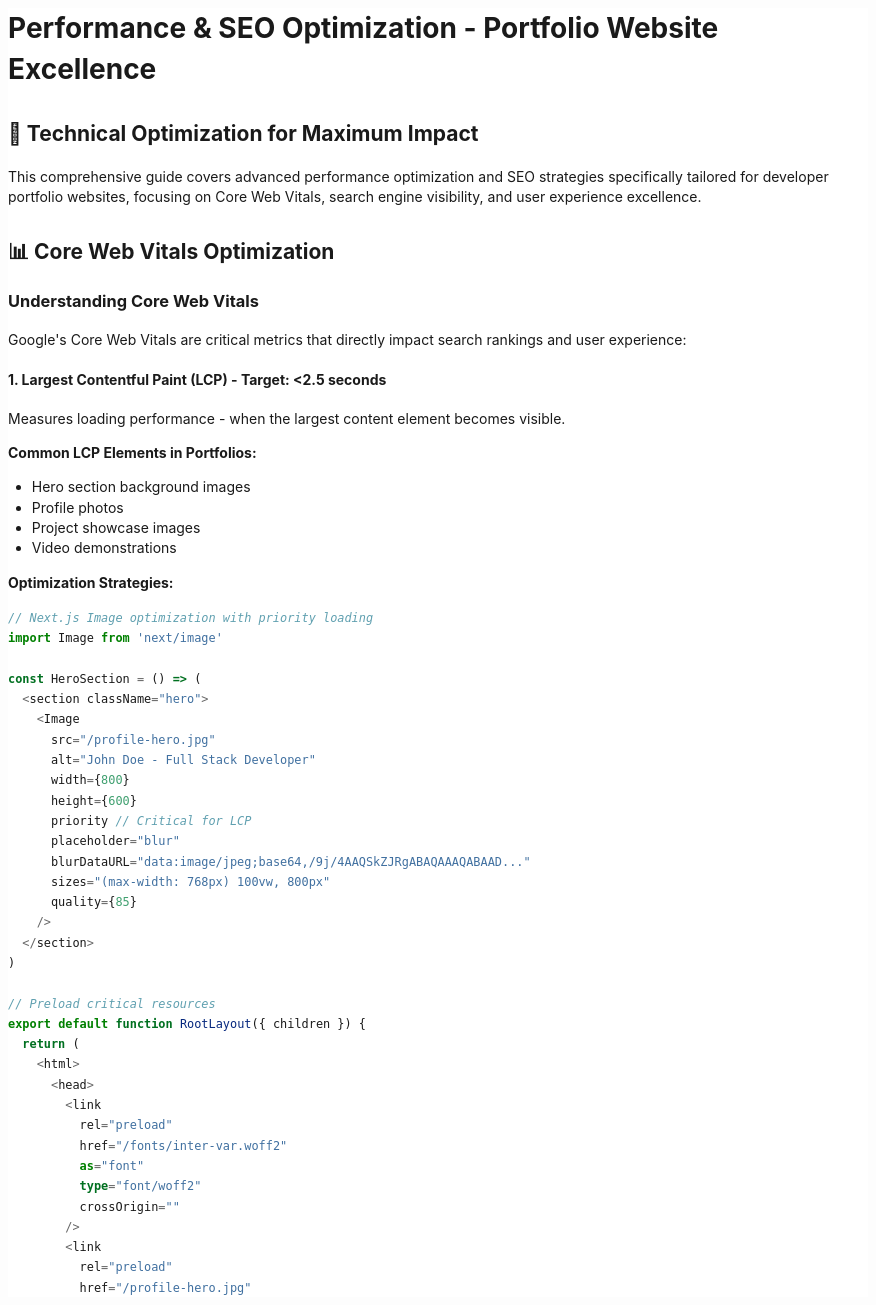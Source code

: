 # Performance & SEO Optimization - Portfolio Website Excellence

## 🚀 Technical Optimization for Maximum Impact

This comprehensive guide covers advanced performance optimization and SEO strategies specifically tailored for developer portfolio websites, focusing on Core Web Vitals, search engine visibility, and user experience excellence.

## 📊 Core Web Vitals Optimization

### **Understanding Core Web Vitals**

Google's Core Web Vitals are critical metrics that directly impact search rankings and user experience:

#### **1. Largest Contentful Paint (LCP) - Target: <2.5 seconds**
Measures loading performance - when the largest content element becomes visible.

**Common LCP Elements in Portfolios:**
- Hero section background images
- Profile photos
- Project showcase images
- Video demonstrations

**Optimization Strategies:**

```typescript
// Next.js Image optimization with priority loading
import Image from 'next/image'

const HeroSection = () => (
  <section className="hero">
    <Image
      src="/profile-hero.jpg"
      alt="John Doe - Full Stack Developer"
      width={800}
      height={600}
      priority // Critical for LCP
      placeholder="blur"
      blurDataURL="data:image/jpeg;base64,/9j/4AAQSkZJRgABAQAAAQABAAD..."
      sizes="(max-width: 768px) 100vw, 800px"
      quality={85}
    />
  </section>
)

// Preload critical resources
export default function RootLayout({ children }) {
  return (
    <html>
      <head>
        <link 
          rel="preload" 
          href="/fonts/inter-var.woff2" 
          as="font" 
          type="font/woff2" 
          crossOrigin="" 
        />
        <link
          rel="preload"  
          href="/profile-hero.jpg"
```